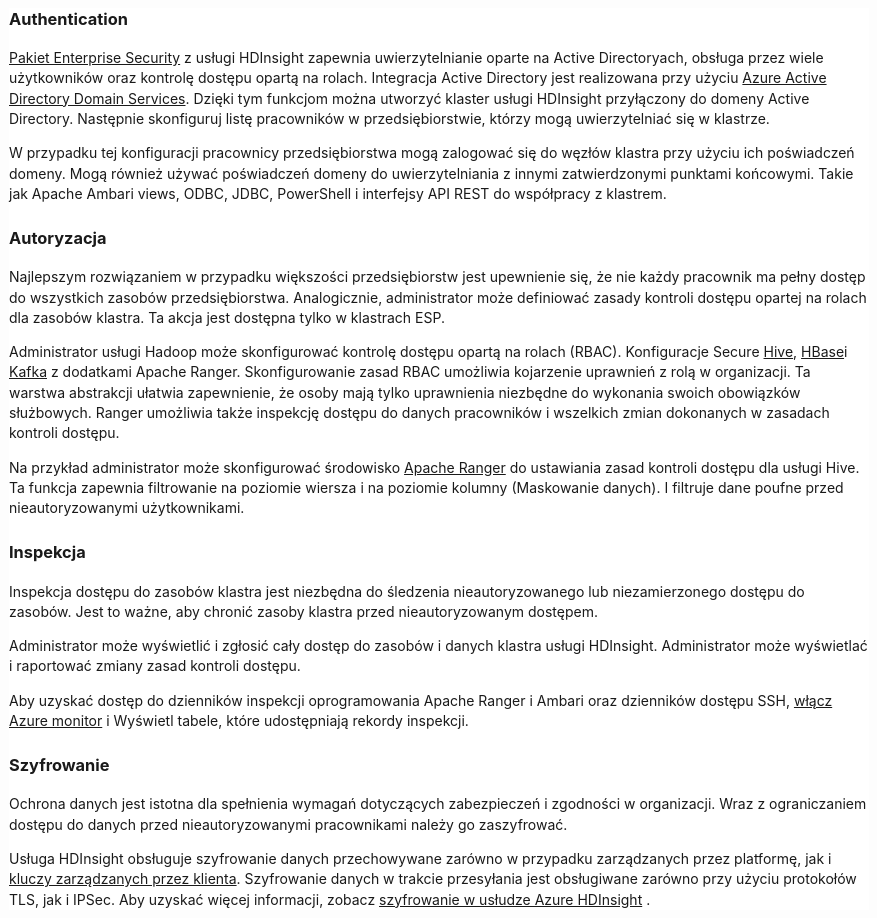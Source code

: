 ### <a name="authentication"></a>Authentication

[Pakiet Enterprise Security](apache-domain-joined-architecture.md) z usługi HDInsight zapewnia uwierzytelnianie oparte na Active Directoryach, obsługa przez wiele użytkowników oraz kontrolę dostępu opartą na rolach. Integracja Active Directory jest realizowana przy użyciu [Azure Active Directory Domain Services](../../active-directory-domain-services/overview.md). Dzięki tym funkcjom można utworzyć klaster usługi HDInsight przyłączony do domeny Active Directory. Następnie skonfiguruj listę pracowników w przedsiębiorstwie, którzy mogą uwierzytelniać się w klastrze.

W przypadku tej konfiguracji pracownicy przedsiębiorstwa mogą zalogować się do węzłów klastra przy użyciu ich poświadczeń domeny. Mogą również używać poświadczeń domeny do uwierzytelniania z innymi zatwierdzonymi punktami końcowymi. Takie jak Apache Ambari views, ODBC, JDBC, PowerShell i interfejsy API REST do współpracy z klastrem.

### <a name="authorization"></a>Autoryzacja

Najlepszym rozwiązaniem w przypadku większości przedsiębiorstw jest upewnienie się, że nie każdy pracownik ma pełny dostęp do wszystkich zasobów przedsiębiorstwa. Analogicznie, administrator może definiować zasady kontroli dostępu opartej na rolach dla zasobów klastra. Ta akcja jest dostępna tylko w klastrach ESP.

Administrator usługi Hadoop może skonfigurować kontrolę dostępu opartą na rolach (RBAC). Konfiguracje Secure [Hive](apache-domain-joined-run-hive.md), [HBase](apache-domain-joined-run-hbase.md)i [Kafka](apache-domain-joined-run-kafka.md) z dodatkami Apache Ranger. Skonfigurowanie zasad RBAC umożliwia kojarzenie uprawnień z rolą w organizacji. Ta warstwa abstrakcji ułatwia zapewnienie, że osoby mają tylko uprawnienia niezbędne do wykonania swoich obowiązków służbowych. Ranger umożliwia także inspekcję dostępu do danych pracowników i wszelkich zmian dokonanych w zasadach kontroli dostępu.

Na przykład administrator może skonfigurować środowisko [Apache Ranger](https://ranger.apache.org/) do ustawiania zasad kontroli dostępu dla usługi Hive. Ta funkcja zapewnia filtrowanie na poziomie wiersza i na poziomie kolumny (Maskowanie danych). I filtruje dane poufne przed nieautoryzowanymi użytkownikami.

### <a name="auditing"></a>Inspekcja

Inspekcja dostępu do zasobów klastra jest niezbędna do śledzenia nieautoryzowanego lub niezamierzonego dostępu do zasobów. Jest to ważne, aby chronić zasoby klastra przed nieautoryzowanym dostępem.

Administrator może wyświetlić i zgłosić cały dostęp do zasobów i danych klastra usługi HDInsight. Administrator może wyświetlać i raportować zmiany zasad kontroli dostępu.

Aby uzyskać dostęp do dzienników inspekcji oprogramowania Apache Ranger i Ambari oraz dzienników dostępu SSH, [włącz Azure monitor](../hdinsight-hadoop-oms-log-analytics-tutorial.md#cluster-auditing) i Wyświetl tabele, które udostępniają rekordy inspekcji.

### <a name="encryption"></a>Szyfrowanie

Ochrona danych jest istotna dla spełnienia wymagań dotyczących zabezpieczeń i zgodności w organizacji. Wraz z ograniczaniem dostępu do danych przed nieautoryzowanymi pracownikami należy go zaszyfrować.

Usługa HDInsight obsługuje szyfrowanie danych przechowywane zarówno w przypadku zarządzanych przez platformę, jak i [kluczy zarządzanych przez klienta](../disk-encryption.md). Szyfrowanie danych w trakcie przesyłania jest obsługiwane zarówno przy użyciu protokołów TLS, jak i IPSec. Aby uzyskać więcej informacji, zobacz [szyfrowanie w usłudze Azure HDInsight](encryption-in-transit.md) .
